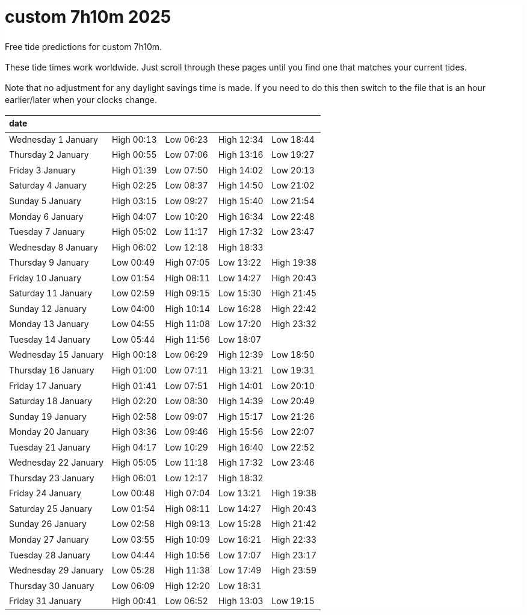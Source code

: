 # custom 7h10m 2025
Free tide predictions for custom 7h10m.

These tide times work worldwide.  Just scroll through these pages until you find one that matches your current tides.

Note that no adjustment for any daylight savings time is made.  If you need to do this then switch to the file that is an hour earlier/later when your clocks change.

| date |   |   |   |   |
|:-----|---|---|---|---|
| Wednesday 1 January | High 00:13 | Low 06:23 | High 12:34 | Low 18:44 | 
| Thursday 2 January | High 00:55 | Low 07:06 | High 13:16 | Low 19:27 | 
| Friday 3 January | High 01:39 | Low 07:50 | High 14:02 | Low 20:13 | 
| Saturday 4 January | High 02:25 | Low 08:37 | High 14:50 | Low 21:02 | 
| Sunday 5 January | High 03:15 | Low 09:27 | High 15:40 | Low 21:54 | 
| Monday 6 January | High 04:07 | Low 10:20 | High 16:34 | Low 22:48 | 
| Tuesday 7 January | High 05:02 | Low 11:17 | High 17:32 | Low 23:47 | 
| Wednesday 8 January | High 06:02 | Low 12:18 | High 18:33 |  | 
| Thursday 9 January | Low 00:49 | High 07:05 | Low 13:22 | High 19:38 | 
| Friday 10 January | Low 01:54 | High 08:11 | Low 14:27 | High 20:43 | 
| Saturday 11 January | Low 02:59 | High 09:15 | Low 15:30 | High 21:45 | 
| Sunday 12 January | Low 04:00 | High 10:14 | Low 16:28 | High 22:42 | 
| Monday 13 January | Low 04:55 | High 11:08 | Low 17:20 | High 23:32 | 
| Tuesday 14 January | Low 05:44 | High 11:56 | Low 18:07 |  | 
| Wednesday 15 January | High 00:18 | Low 06:29 | High 12:39 | Low 18:50 | 
| Thursday 16 January | High 01:00 | Low 07:11 | High 13:21 | Low 19:31 | 
| Friday 17 January | High 01:41 | Low 07:51 | High 14:01 | Low 20:10 | 
| Saturday 18 January | High 02:20 | Low 08:30 | High 14:39 | Low 20:49 | 
| Sunday 19 January | High 02:58 | Low 09:07 | High 15:17 | Low 21:26 | 
| Monday 20 January | High 03:36 | Low 09:46 | High 15:56 | Low 22:07 | 
| Tuesday 21 January | High 04:17 | Low 10:29 | High 16:40 | Low 22:52 | 
| Wednesday 22 January | High 05:05 | Low 11:18 | High 17:32 | Low 23:46 | 
| Thursday 23 January | High 06:01 | Low 12:17 | High 18:32 |  | 
| Friday 24 January | Low 00:48 | High 07:04 | Low 13:21 | High 19:38 | 
| Saturday 25 January | Low 01:54 | High 08:11 | Low 14:27 | High 20:43 | 
| Sunday 26 January | Low 02:58 | High 09:13 | Low 15:28 | High 21:42 | 
| Monday 27 January | Low 03:55 | High 10:09 | Low 16:21 | High 22:33 | 
| Tuesday 28 January | Low 04:44 | High 10:56 | Low 17:07 | High 23:17 | 
| Wednesday 29 January | Low 05:28 | High 11:38 | Low 17:49 | High 23:59 | 
| Thursday 30 January | Low 06:09 | High 12:20 | Low 18:31 |  | 
| Friday 31 January | High 00:41 | Low 06:52 | High 13:03 | Low 19:15 | 